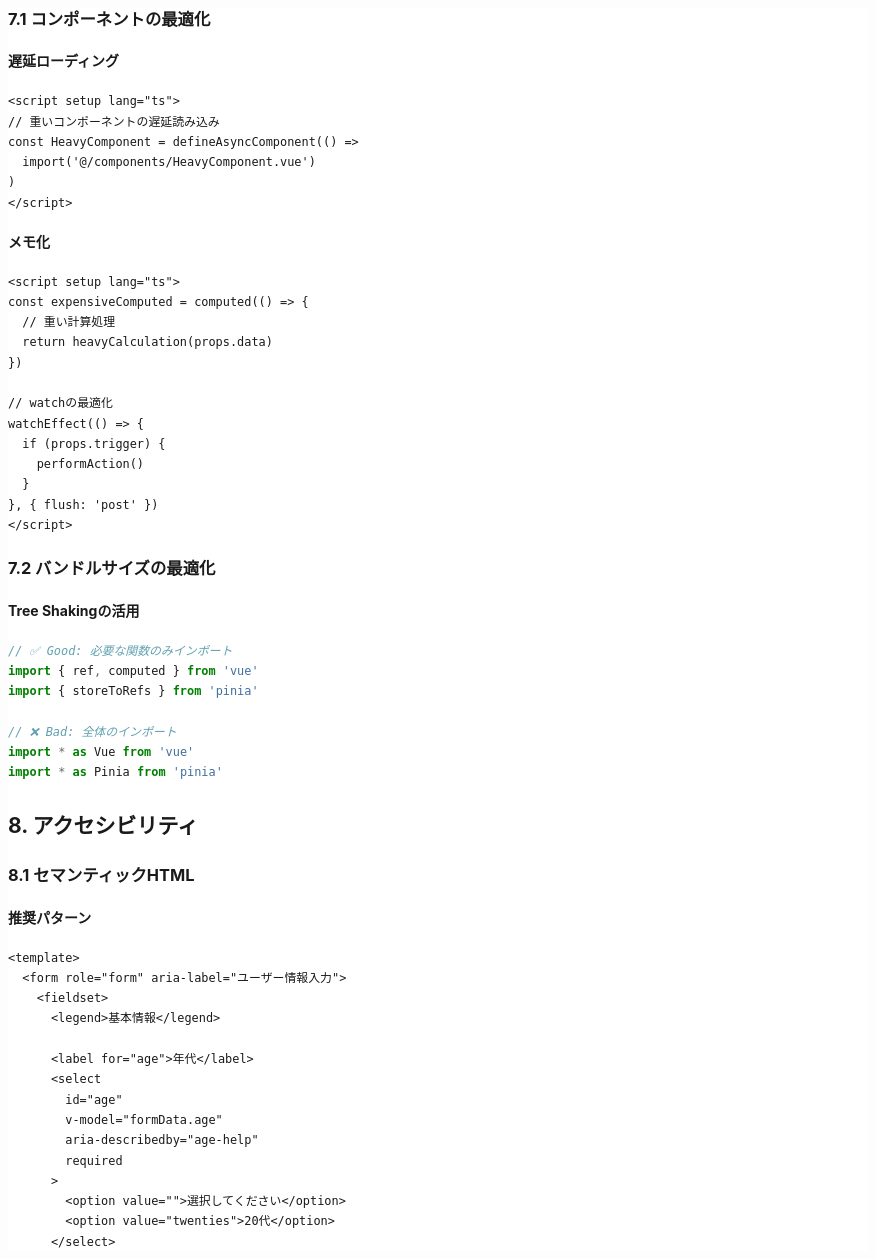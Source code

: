 ### 7.1 コンポーネントの最適化

#### 遅延ローディング
```vue
<script setup lang="ts">
// 重いコンポーネントの遅延読み込み
const HeavyComponent = defineAsyncComponent(() => 
  import('@/components/HeavyComponent.vue')
)
</script>
```

#### メモ化
```vue
<script setup lang="ts">
const expensiveComputed = computed(() => {
  // 重い計算処理
  return heavyCalculation(props.data)
})

// watchの最適化
watchEffect(() => {
  if (props.trigger) {
    performAction()
  }
}, { flush: 'post' })
</script>
```

### 7.2 バンドルサイズの最適化

#### Tree Shakingの活用
```typescript
// ✅ Good: 必要な関数のみインポート
import { ref, computed } from 'vue'
import { storeToRefs } from 'pinia'

// ❌ Bad: 全体のインポート
import * as Vue from 'vue'
import * as Pinia from 'pinia'
```

## 8. アクセシビリティ

### 8.1 セマンティックHTML

#### 推奨パターン
```vue
<template>
  <form role="form" aria-label="ユーザー情報入力">
    <fieldset>
      <legend>基本情報</legend>
      
      <label for="age">年代</label>
      <select 
        id="age" 
        v-model="formData.age"
        aria-describedby="age-help"
        required
      >
        <option value="">選択してください</option>
        <option value="twenties">20代</option>
      </select>
```
